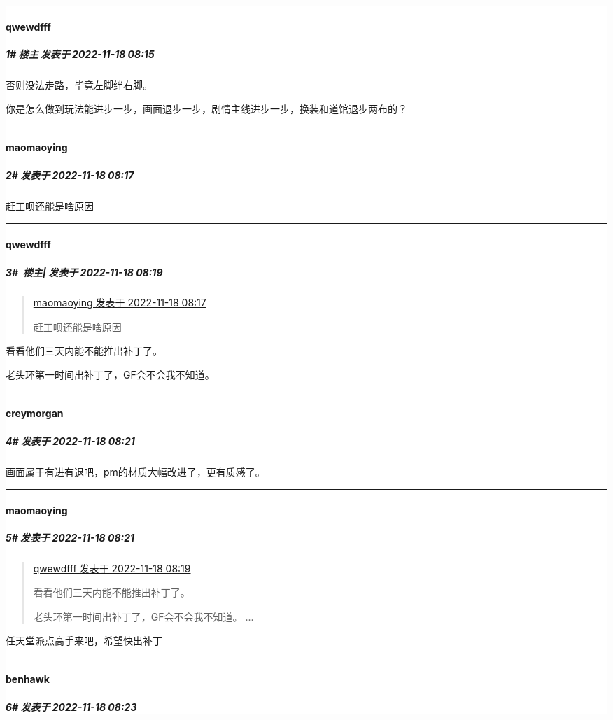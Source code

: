 

*****

####  qwewdfff  
##### 1#       楼主       发表于 2022-11-18 08:15

否则没法走路，毕竟左脚绊右脚。

你是怎么做到玩法能进步一步，画面退步一步，剧情主线进步一步，换装和道馆退步两布的？

*****

####  maomaoying  
##### 2#       发表于 2022-11-18 08:17

赶工呗还能是啥原因

*****

####  qwewdfff  
##### 3#         楼主| 发表于 2022-11-18 08:19

<blockquote><a href="httphttps://bbs.saraba1st.com/2b/forum.php?mod=redirect&amp;goto=findpost&amp;pid=58483132&amp;ptid=2105611" target="_blank">maomaoying 发表于 2022-11-18 08:17</a>

赶工呗还能是啥原因</blockquote>
看看他们三天内能不能推出补丁了。

老头环第一时间出补丁了，GF会不会我不知道。

*****

####  creymorgan  
##### 4#       发表于 2022-11-18 08:21

画面属于有进有退吧，pm的材质大幅改进了，更有质感了。

*****

####  maomaoying  
##### 5#       发表于 2022-11-18 08:21

<blockquote><a href="httphttps://bbs.saraba1st.com/2b/forum.php?mod=redirect&amp;goto=findpost&amp;pid=58483149&amp;ptid=2105611" target="_blank">qwewdfff 发表于 2022-11-18 08:19</a>

看看他们三天内能不能推出补丁了。

老头环第一时间出补丁了，GF会不会我不知道。 ...</blockquote>
任天堂派点高手来吧，希望快出补丁

*****

####  benhawk  
##### 6#       发表于 2022-11-18 08:23
